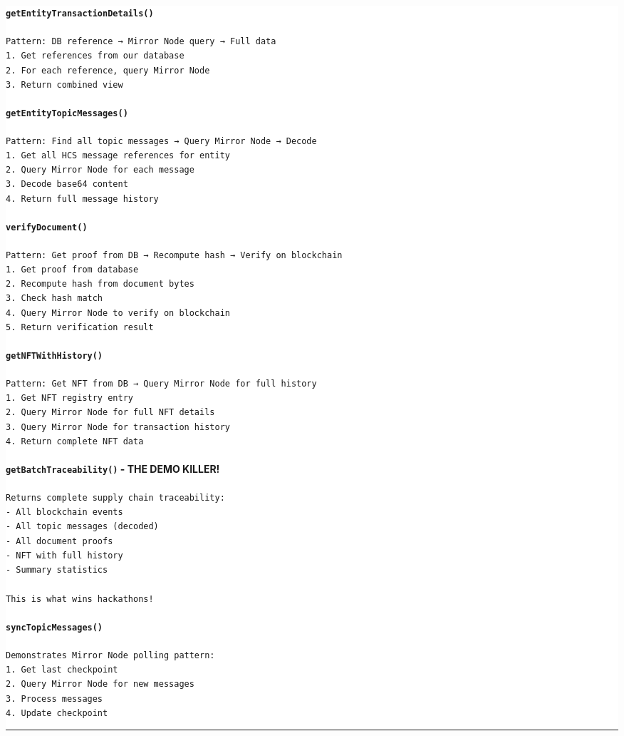 #### `getEntityTransactionDetails()`
```
Pattern: DB reference → Mirror Node query → Full data
1. Get references from our database
2. For each reference, query Mirror Node
3. Return combined view
```

#### `getEntityTopicMessages()`
```
Pattern: Find all topic messages → Query Mirror Node → Decode
1. Get all HCS message references for entity
2. Query Mirror Node for each message
3. Decode base64 content
4. Return full message history
```

#### `verifyDocument()`
```
Pattern: Get proof from DB → Recompute hash → Verify on blockchain
1. Get proof from database
2. Recompute hash from document bytes
3. Check hash match
4. Query Mirror Node to verify on blockchain
5. Return verification result
```

#### `getNFTWithHistory()`
```
Pattern: Get NFT from DB → Query Mirror Node for full history
1. Get NFT registry entry
2. Query Mirror Node for full NFT details
3. Query Mirror Node for transaction history
4. Return complete NFT data
```

#### `getBatchTraceability()` - **THE DEMO KILLER!**
```
Returns complete supply chain traceability:
- All blockchain events
- All topic messages (decoded)
- All document proofs
- NFT with full history
- Summary statistics

This is what wins hackathons!
```

#### `syncTopicMessages()`
```
Demonstrates Mirror Node polling pattern:
1. Get last checkpoint
2. Query Mirror Node for new messages
3. Process messages
4. Update checkpoint
```

---
